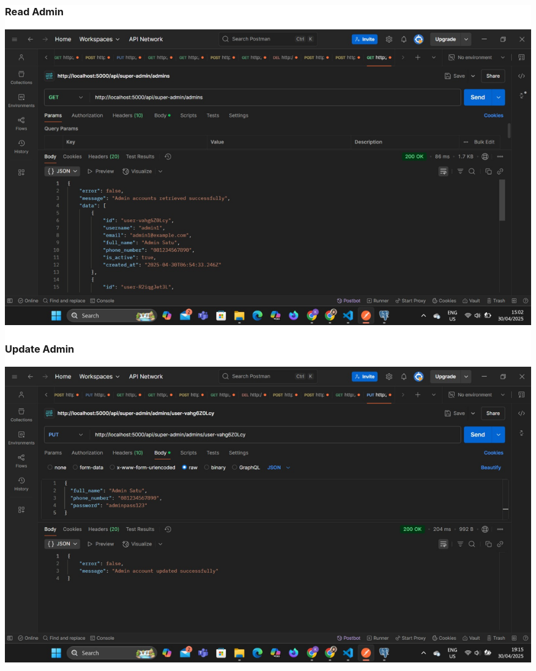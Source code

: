 ### Read Admin
<img src="https://github.com/wounderfvl/ballsproweb-report/blob/main/Week%2013/Get%20All%20Admins.jpeg">

### Update Admin
<img src="https://github.com/wounderfvl/ballsproweb-report/blob/main/Week%2013/Update%20Admin.jpeg">
